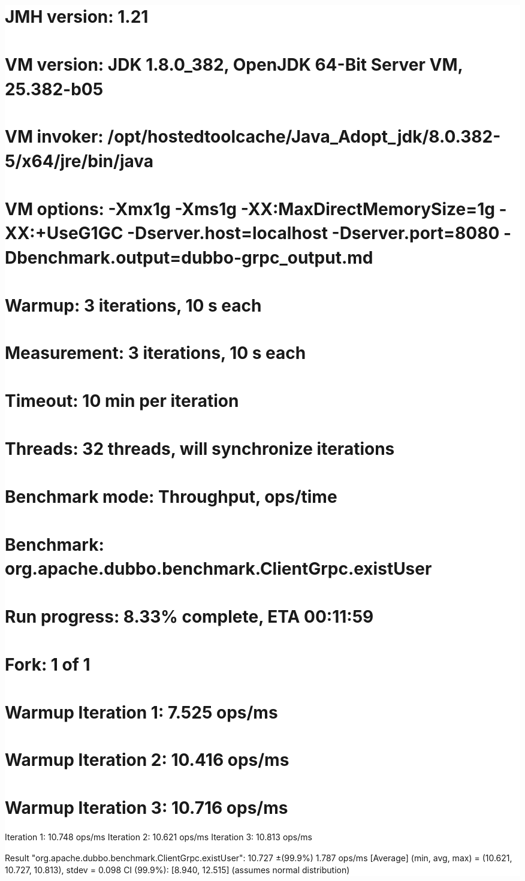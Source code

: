 
# JMH version: 1.21
# VM version: JDK 1.8.0_382, OpenJDK 64-Bit Server VM, 25.382-b05
# VM invoker: /opt/hostedtoolcache/Java_Adopt_jdk/8.0.382-5/x64/jre/bin/java
# VM options: -Xmx1g -Xms1g -XX:MaxDirectMemorySize=1g -XX:+UseG1GC -Dserver.host=localhost -Dserver.port=8080 -Dbenchmark.output=dubbo-grpc_output.md
# Warmup: 3 iterations, 10 s each
# Measurement: 3 iterations, 10 s each
# Timeout: 10 min per iteration
# Threads: 32 threads, will synchronize iterations
# Benchmark mode: Throughput, ops/time
# Benchmark: org.apache.dubbo.benchmark.ClientGrpc.existUser

# Run progress: 8.33% complete, ETA 00:11:59
# Fork: 1 of 1
# Warmup Iteration   1: 7.525 ops/ms
# Warmup Iteration   2: 10.416 ops/ms
# Warmup Iteration   3: 10.716 ops/ms
Iteration   1: 10.748 ops/ms
Iteration   2: 10.621 ops/ms
Iteration   3: 10.813 ops/ms


Result "org.apache.dubbo.benchmark.ClientGrpc.existUser":
  10.727 ±(99.9%) 1.787 ops/ms [Average]
  (min, avg, max) = (10.621, 10.727, 10.813), stdev = 0.098
  CI (99.9%): [8.940, 12.515] (assumes normal distribution)
